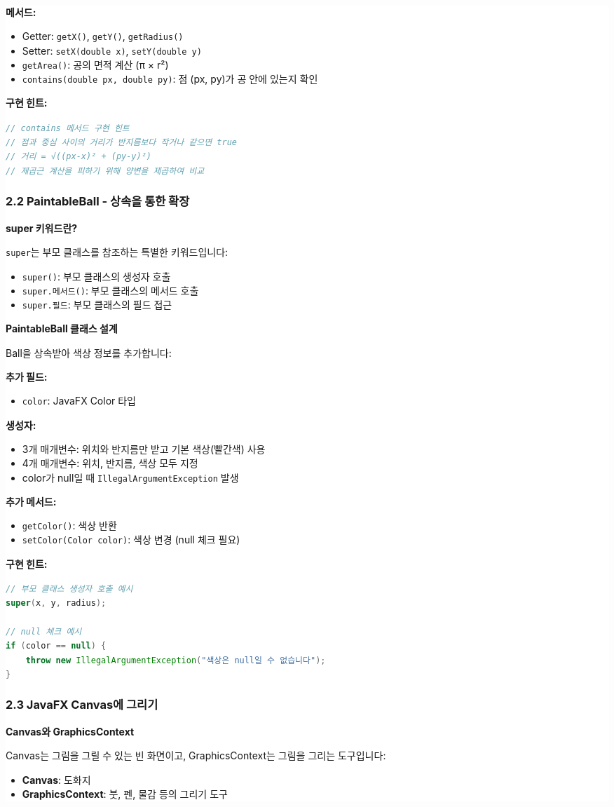 **메서드:**
- Getter: `getX()`, `getY()`, `getRadius()`
- Setter: `setX(double x)`, `setY(double y)`
- `getArea()`: 공의 면적 계산 (π × r²)
- `contains(double px, double py)`: 점 (px, py)가 공 안에 있는지 확인

**구현 힌트:**
```java
// contains 메서드 구현 힌트
// 점과 중심 사이의 거리가 반지름보다 작거나 같으면 true
// 거리 = √((px-x)² + (py-y)²)
// 제곱근 계산을 피하기 위해 양변을 제곱하여 비교
```

### 2.2 PaintableBall - 상속을 통한 확장

**super 키워드란?**

`super`는 부모 클래스를 참조하는 특별한 키워드입니다:
- `super()`: 부모 클래스의 생성자 호출
- `super.메서드()`: 부모 클래스의 메서드 호출
- `super.필드`: 부모 클래스의 필드 접근

**PaintableBall 클래스 설계**

Ball을 상속받아 색상 정보를 추가합니다:

**추가 필드:**
- `color`: JavaFX Color 타입

**생성자:**
- 3개 매개변수: 위치와 반지름만 받고 기본 색상(빨간색) 사용
- 4개 매개변수: 위치, 반지름, 색상 모두 지정
- color가 null일 때 `IllegalArgumentException` 발생

**추가 메서드:**
- `getColor()`: 색상 반환
- `setColor(Color color)`: 색상 변경 (null 체크 필요)

**구현 힌트:**
```java
// 부모 클래스 생성자 호출 예시
super(x, y, radius);

// null 체크 예시
if (color == null) {
    throw new IllegalArgumentException("색상은 null일 수 없습니다");
}
```

### 2.3 JavaFX Canvas에 그리기

**Canvas와 GraphicsContext**

Canvas는 그림을 그릴 수 있는 빈 화면이고, GraphicsContext는 그림을 그리는 도구입니다:
- **Canvas**: 도화지
- **GraphicsContext**: 붓, 펜, 물감 등의 그리기 도구
